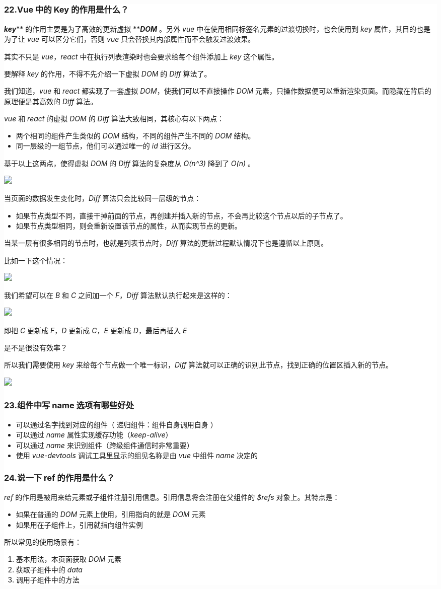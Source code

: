 ### 22.Vue 中的 Key 的作用是什么？
_**key**_** 的作用主要是为了高效的更新虚拟 **_**DOM**_ 。另外 _vue_ 中在使用相同标签名元素的过渡切换时，也会使用到 _key_ 属性，其目的也是为了让 _vue_ 可以区分它们，否则 _vue_ 只会替换其内部属性而不会触发过渡效果。

其实不只是 _vue_，_react_ 中在执行列表渲染时也会要求给每个组件添加上 _key_ 这个属性。

要解释 _key_ 的作用，不得不先介绍一下虚拟 _DOM_ 的 _Diff_ 算法了。

我们知道，_vue_ 和 _react_ 都实现了一套虚拟 _DOM_，使我们可以不直接操作 _DOM_ 元素，只操作数据便可以重新渲染页面。而隐藏在背后的原理便是其高效的 _Diff_ 算法。

_vue_ 和 _react_ 的虚拟 _DOM_ 的 _Diff_ 算法大致相同，其核心有以下两点：

+ 两个相同的组件产生类似的 _DOM_ 结构，不同的组件产生不同的 _DOM_ 结构。
+ 同一层级的一组节点，他们可以通过唯一的 _id_ 进行区分。

基于以上这两点，使得虚拟 _DOM_ 的 _Diff_ 算法的复杂度从 _O(n^3)_ 降到了 _O(n)_ 。

![](https://cdn.nlark.com/yuque/0/2024/png/207857/1719217454155-f8734b04-6560-45e4-a84b-4bd659533ff4.png)

当页面的数据发生变化时，_Diff_ 算法只会比较同一层级的节点：

+ 如果节点类型不同，直接干掉前面的节点，再创建并插入新的节点，不会再比较这个节点以后的子节点了。
+ 如果节点类型相同，则会重新设置该节点的属性，从而实现节点的更新。

当某一层有很多相同的节点时，也就是列表节点时，_Diff_ 算法的更新过程默认情况下也是遵循以上原则。

比如一下这个情况：

![](https://cdn.nlark.com/yuque/0/2024/png/207857/1719217461000-a86337a1-d108-4055-a467-b8a7f5e035cb.png)

我们希望可以在 _B_ 和 _C_ 之间加一个 _F_，_Diff_ 算法默认执行起来是这样的：

![](https://cdn.nlark.com/yuque/0/2024/png/207857/1719217472290-53dfcc1d-7a2b-44f5-b940-0a60b433f384.png)

即把 _C_ 更新成 _F_，_D_ 更新成 _C_，_E_ 更新成 _D_，最后再插入 _E_

是不是很没有效率？

所以我们需要使用 _key_ 来给每个节点做一个唯一标识，_Diff_ 算法就可以正确的识别此节点，找到正确的位置区插入新的节点。

![](https://cdn.nlark.com/yuque/0/2024/png/207857/1719217481795-8670ad03-6dc5-46fb-8ccb-f776290100e6.png)

### 23.组件中写 name 选项有哪些好处
+ 可以通过名字找到对应的组件（ 递归组件：组件自身调用自身 ）
+ 可以通过 _name_ 属性实现缓存功能（_keep-alive_）
+ 可以通过 _name_ 来识别组件（跨级组件通信时非常重要）
+ 使用 _vue-devtools_ 调试工具里显示的组见名称是由 _vue_ 中组件 _name_ 决定的

### 24.说一下 ref 的作用是什么？
_ref_ 的作用是被用来给元素或子组件注册引用信息。引用信息将会注册在父组件的 _$refs_ 对象上。其特点是：

+ 如果在普通的 _DOM_ 元素上使用，引用指向的就是 _DOM_ 元素
+ 如果用在子组件上，引用就指向组件实例

所以常见的使用场景有：

1. 基本用法，本页面获取 _DOM_ 元素
2. 获取子组件中的 _data_
3. 调用子组件中的方法
